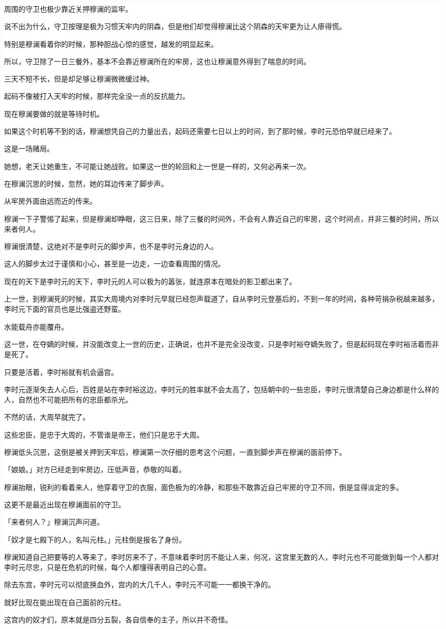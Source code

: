 周围的守卫也极少靠近关押穆澜的监牢。

说不出为什么，守卫按理是极为习惯天牢内的阴森，但是他们却觉得穆澜比这个阴森的天牢更为让人瘆得慌。

特别是穆澜看着你的时候，那种胆战心惊的感觉，越发的明显起来。

所以，守卫除了一日三餐外，基本不会靠近穆澜所在的牢房，这也让穆澜意外得到了喘息的时间。

三天不短不长，但是却足够让穆澜微微缓过神。

起码不像被打入天牢的时候，那样完全没一点的反抗能力。

现在穆澜要做的就是等待时机。

如果这个时机等不到的话，穆澜想凭自己的力量出去，起码还需要七日以上的时间，到了那时候，李时元恐怕早就已经来了。

这是一场赌局。

她想，老天让她重生，不可能让她战败。如果这一世的轮回和上一世是一样的，又何必再来一次。

在穆澜沉思的时候，忽然，她的耳边传来了脚步声。

从牢房外面由远而近的传来。

穆澜一下子警惕了起来，但是穆澜却睁眼，这三日来，除了三餐的时间外，不会有人靠近自己的牢房，这个时间点，并非三餐的时间，所以来者何人。

穆澜很清楚，这绝对不是李时元的脚步声，也不是李时元身边的人。

这人的脚步太过于谨慎和小心，甚至是一边走，一边查看周围的情况。

现在的天下是李时元的天下，李时元的人可以极为的嚣张，就连原本在暗处的影卫都出来了。

上一世，到穆澜死的时候，其实大周境内对李时元早就已经怨声载道了，自从李时元登基后的，不到一年的时间，各种苛捐杂税越来越多，李时元下面的官员也是比强盗还野蛮。

水能载舟亦能覆舟。

这一世，在夺嫡的时候，并没能改变上一世的历史，正确说，也并不是完全没改变，只是李时裕夺嫡失败了，但是起码现在李时裕活着而非是死了。

只要是活着，李时裕就有机会逼宫。

李时元逐渐失去人心后，百姓是站在李时裕这边，李时元的胜率就不会太高了，包括朝中的一些忠臣，李时元很清楚自己身边都是什么样的人，自然也不可能把所有的忠臣都杀光。

不然的话，大周早就完了。

这些忠臣，是忠于大周的，不管谁是帝王，他们只是忠于大周。

穆澜低头沉思，这倒是被关押到天牢后，穆澜第一次仔细的思考这个问题，一直到脚步声在穆澜的面前停下。

「娘娘。」对方已经走到牢房边，压低声音，恭敬的叫着。

穆澜抬眼，锐利的看着来人，他穿着守卫的衣服，面色极为的冷静，和那些不敢靠近自己牢房的守卫不同，倒是显得淡定的多。

这更不是最近出现在穆澜面前的守卫。

「来者何人？」穆澜沉声问道。

「奴才是七殿下的人，名叫元柱。」元柱倒是报名了身份。

穆澜知道自己把要等的人等来了，李时厉来不了，不意味着李时厉不能让人来，何况，这宫里无数的人，李时元也不可能做到每一个人都对李时元尽忠，只是在危机的时候，每个人都懂得表明自己的心意。

除去东宫，李时元可以彻底换血外，宫内的大几千人，李时元不可能一一都换干净的。

就好比现在能出现在自己面前的元柱。

这宫内的奴才们，原本就是四分五裂，各自信奉的主子，所以并不奇怪。
